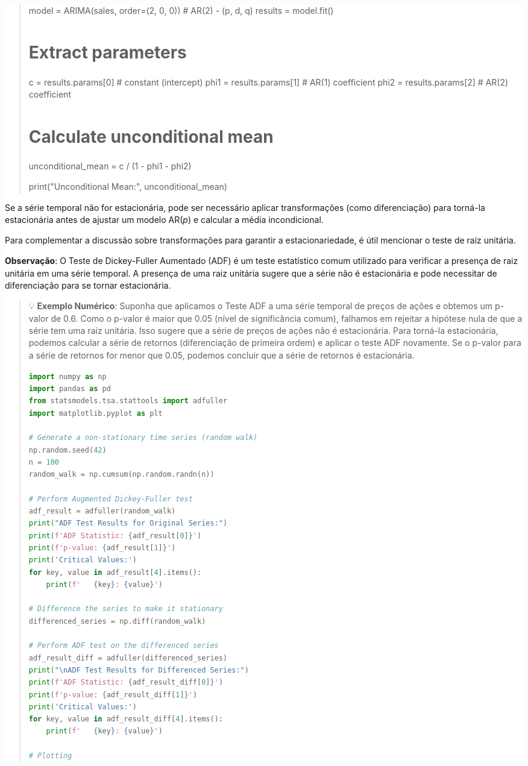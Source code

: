 > model = ARIMA(sales, order=(2, 0, 0))  # AR(2) - (p, d, q)
> results = model.fit()
>
> # Extract parameters
> c = results.params[0]  # constant (intercept)
> phi1 = results.params[1] # AR(1) coefficient
> phi2 = results.params[2] # AR(2) coefficient
>
> # Calculate unconditional mean
> unconditional_mean = c / (1 - phi1 - phi2)
>
> print("Unconditional Mean:", unconditional_mean)
> ```

Se a série temporal não for estacionária, pode ser necessário aplicar transformações (como diferenciação) para torná-la estacionária antes de ajustar um modelo AR(*p*) e calcular a média incondicional.

Para complementar a discussão sobre transformações para garantir a estacionariedade, é útil mencionar o teste de raiz unitária.

**Observação**: O Teste de Dickey-Fuller Aumentado (ADF) é um teste estatístico comum utilizado para verificar a presença de raiz unitária em uma série temporal. A presença de uma raiz unitária sugere que a série não é estacionária e pode necessitar de diferenciação para se tornar estacionária.

> 💡 **Exemplo Numérico**: Suponha que aplicamos o Teste ADF a uma série temporal de preços de ações e obtemos um p-valor de 0.6. Como o p-valor é maior que 0.05 (nível de significância comum), falhamos em rejeitar a hipótese nula de que a série tem uma raiz unitária. Isso sugere que a série de preços de ações não é estacionária. Para torná-la estacionária, podemos calcular a série de retornos (diferenciação de primeira ordem) e aplicar o teste ADF novamente. Se o p-valor para a série de retornos for menor que 0.05, podemos concluir que a série de retornos é estacionária.
>
> ```python
> import numpy as np
> import pandas as pd
> from statsmodels.tsa.stattools import adfuller
> import matplotlib.pyplot as plt
>
> # Generate a non-stationary time series (random walk)
> np.random.seed(42)
> n = 100
> random_walk = np.cumsum(np.random.randn(n))
>
> # Perform Augmented Dickey-Fuller test
> adf_result = adfuller(random_walk)
> print("ADF Test Results for Original Series:")
> print(f'ADF Statistic: {adf_result[0]}')
> print(f'p-value: {adf_result[1]}')
> print('Critical Values:')
> for key, value in adf_result[4].items():
>     print(f'   {key}: {value}')
>
> # Difference the series to make it stationary
> differenced_series = np.diff(random_walk)
>
> # Perform ADF test on the differenced series
> adf_result_diff = adfuller(differenced_series)
> print("\nADF Test Results for Differenced Series:")
> print(f'ADF Statistic: {adf_result_diff[0]}')
> print(f'p-value: {adf_result_diff[1]}')
> print('Critical Values:')
> for key, value in adf_result_diff[4].items():
>     print(f'   {key}: {value}')
>
> # Plotting

[^1]: Página 657.